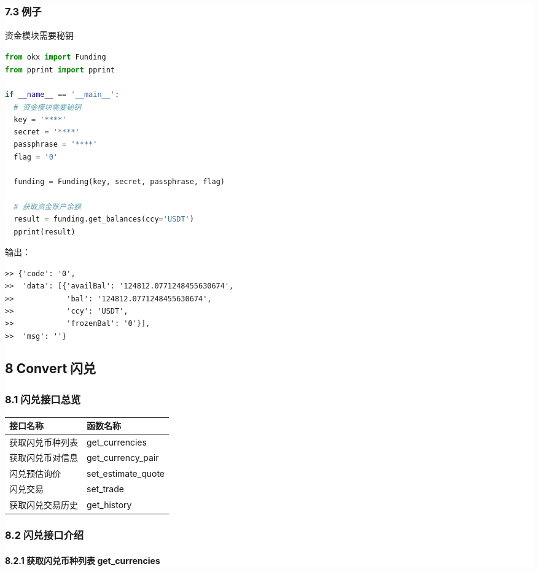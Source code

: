 
### 7.3 例子  

资金模块需要秘钥

```python
from okx import Funding
from pprint import pprint

if __name__ == '__main__':
  # 资金模块需要秘钥
  key = '****'
  secret = '****'
  passphrase = '****'
  flag = '0'

  funding = Funding(key, secret, passphrase, flag)

  # 获取资金账户余额
  result = funding.get_balances(ccy='USDT')
  pprint(result)
```

输出：

```text
>> {'code': '0',
>>  'data': [{'availBal': '124812.0771248455630674',
>>            'bal': '124812.0771248455630674',
>>            'ccy': 'USDT',
>>            'frozenBal': '0'}],
>>  'msg': ''}
```

## 8 Convert 闪兑

### 8.1 闪兑接口总览

|接口名称|函数名称|
|:---|:---|
|获取闪兑币种列表|get_currencies|
|获取闪兑币对信息|get_currency_pair|
|闪兑预估询价|set_estimate_quote|
|闪兑交易|set_trade|
|获取闪兑交易历史|get_history|

### 8.2 闪兑接口介绍

#### 8.2.1 获取闪兑币种列表 get_currencies
